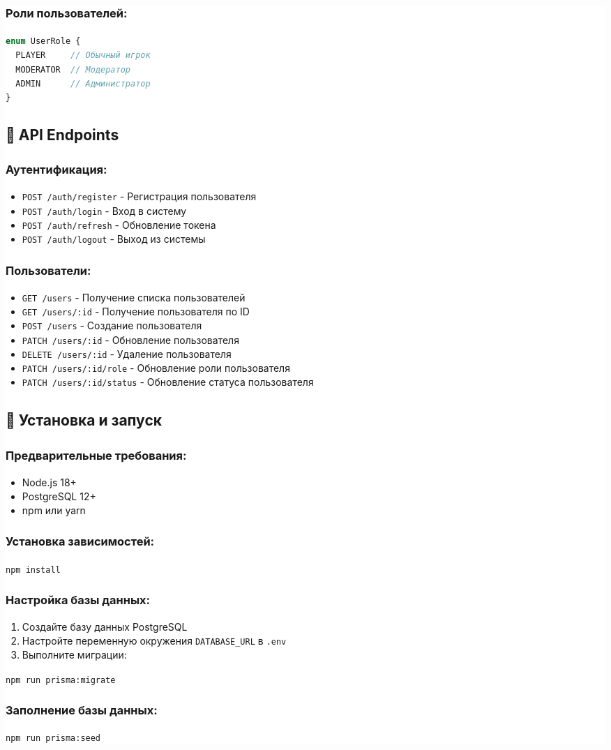 ### Роли пользователей:
```typescript
enum UserRole {
  PLAYER     // Обычный игрок
  MODERATOR  // Модератор
  ADMIN      // Администратор
}
```

## 🚀 API Endpoints

### Аутентификация:
- `POST /auth/register` - Регистрация пользователя
- `POST /auth/login` - Вход в систему
- `POST /auth/refresh` - Обновление токена
- `POST /auth/logout` - Выход из системы

### Пользователи:
- `GET /users` - Получение списка пользователей
- `GET /users/:id` - Получение пользователя по ID
- `POST /users` - Создание пользователя
- `PATCH /users/:id` - Обновление пользователя
- `DELETE /users/:id` - Удаление пользователя
- `PATCH /users/:id/role` - Обновление роли пользователя
- `PATCH /users/:id/status` - Обновление статуса пользователя

## 🔧 Установка и запуск

### Предварительные требования:
- Node.js 18+
- PostgreSQL 12+
- npm или yarn

### Установка зависимостей:
```bash
npm install
```

### Настройка базы данных:
1. Создайте базу данных PostgreSQL
2. Настройте переменную окружения `DATABASE_URL` в `.env`
3. Выполните миграции:
```bash
npm run prisma:migrate
```

### Заполнение базы данных:
```bash
npm run prisma:seed
```
